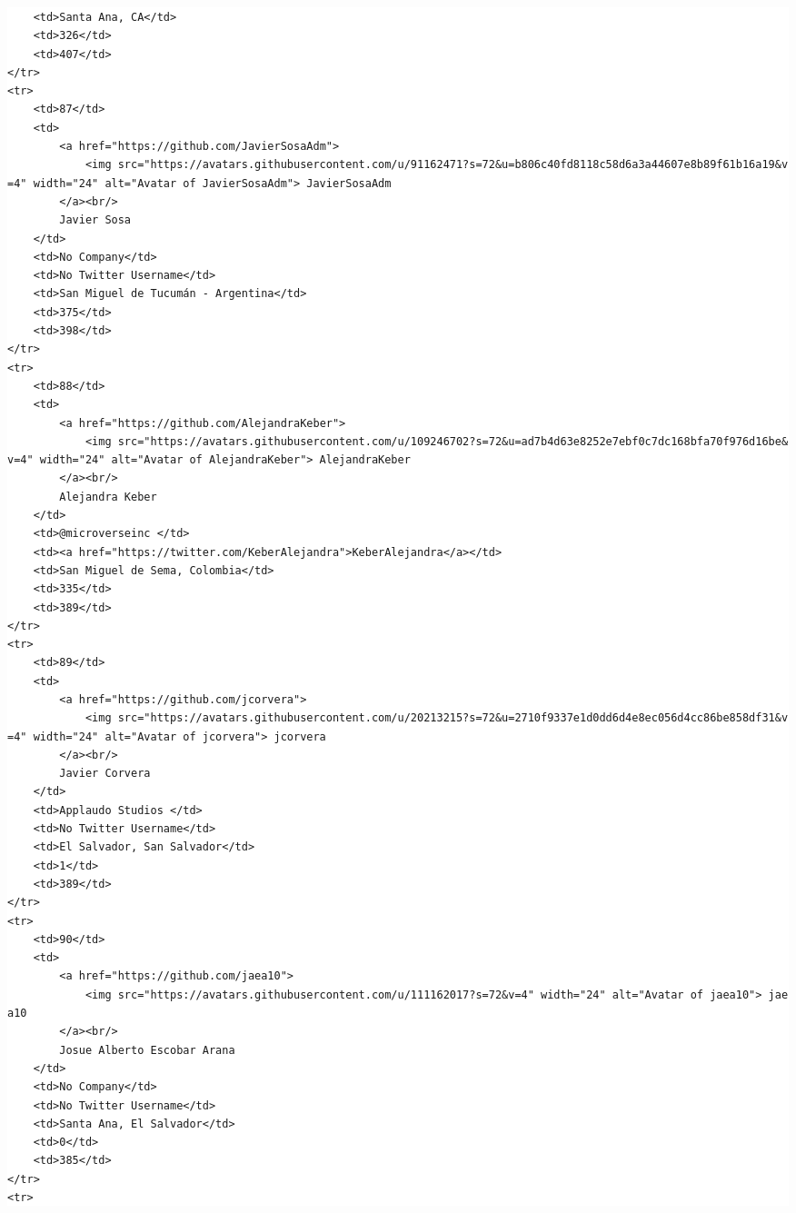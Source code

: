		<td>Santa Ana, CA</td>
		<td>326</td>
		<td>407</td>
	</tr>
	<tr>
		<td>87</td>
		<td>
			<a href="https://github.com/JavierSosaAdm">
				<img src="https://avatars.githubusercontent.com/u/91162471?s=72&u=b806c40fd8118c58d6a3a44607e8b89f61b16a19&v=4" width="24" alt="Avatar of JavierSosaAdm"> JavierSosaAdm
			</a><br/>
			Javier Sosa
		</td>
		<td>No Company</td>
		<td>No Twitter Username</td>
		<td>San Miguel de Tucumán - Argentina</td>
		<td>375</td>
		<td>398</td>
	</tr>
	<tr>
		<td>88</td>
		<td>
			<a href="https://github.com/AlejandraKeber">
				<img src="https://avatars.githubusercontent.com/u/109246702?s=72&u=ad7b4d63e8252e7ebf0c7dc168bfa70f976d16be&v=4" width="24" alt="Avatar of AlejandraKeber"> AlejandraKeber
			</a><br/>
			Alejandra Keber
		</td>
		<td>@microverseinc </td>
		<td><a href="https://twitter.com/KeberAlejandra">KeberAlejandra</a></td>
		<td>San Miguel de Sema, Colombia</td>
		<td>335</td>
		<td>389</td>
	</tr>
	<tr>
		<td>89</td>
		<td>
			<a href="https://github.com/jcorvera">
				<img src="https://avatars.githubusercontent.com/u/20213215?s=72&u=2710f9337e1d0dd6d4e8ec056d4cc86be858df31&v=4" width="24" alt="Avatar of jcorvera"> jcorvera
			</a><br/>
			Javier Corvera
		</td>
		<td>Applaudo Studios </td>
		<td>No Twitter Username</td>
		<td>El Salvador, San Salvador</td>
		<td>1</td>
		<td>389</td>
	</tr>
	<tr>
		<td>90</td>
		<td>
			<a href="https://github.com/jaea10">
				<img src="https://avatars.githubusercontent.com/u/111162017?s=72&v=4" width="24" alt="Avatar of jaea10"> jaea10
			</a><br/>
			Josue Alberto Escobar Arana
		</td>
		<td>No Company</td>
		<td>No Twitter Username</td>
		<td>Santa Ana, El Salvador</td>
		<td>0</td>
		<td>385</td>
	</tr>
	<tr>
